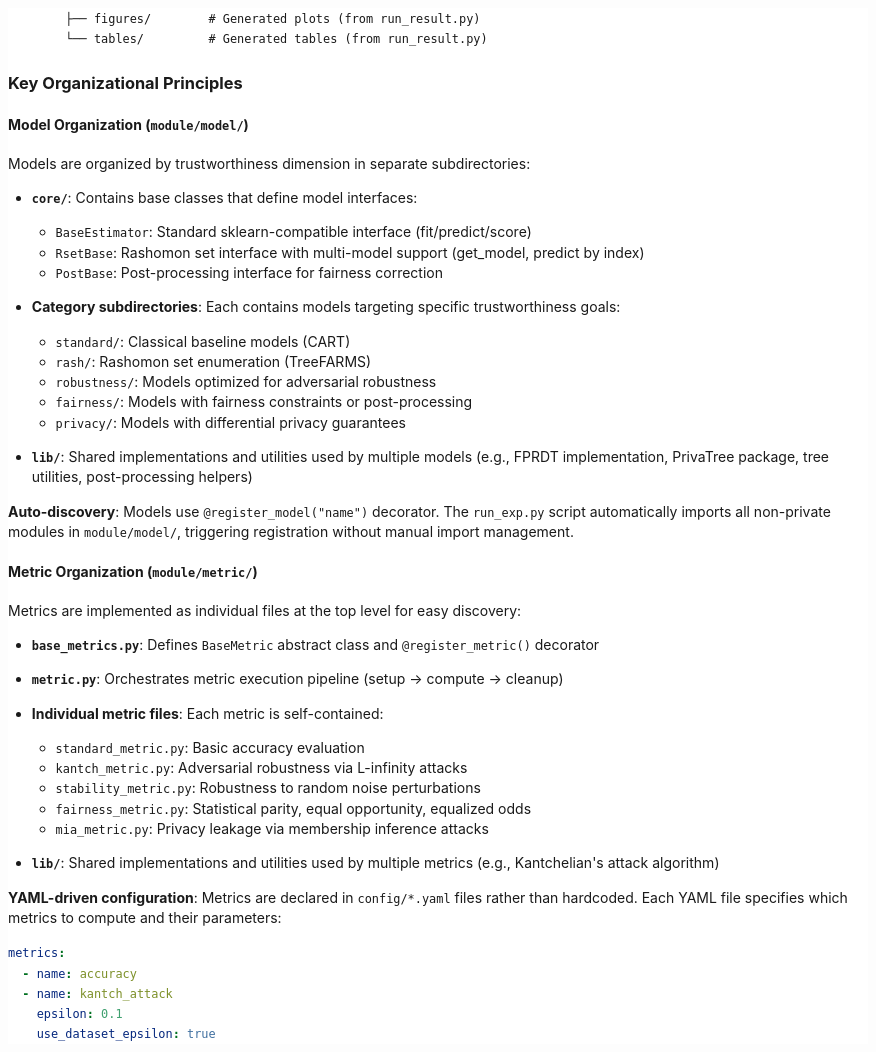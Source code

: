 ```
        ├── figures/        # Generated plots (from run_result.py)
        └── tables/         # Generated tables (from run_result.py)
```

### Key Organizational Principles

#### **Model Organization (`module/model/`)**

Models are organized by trustworthiness dimension in separate subdirectories:

- **`core/`**: Contains base classes that define model interfaces:
  - `BaseEstimator`: Standard sklearn-compatible interface (fit/predict/score)
  - `RsetBase`: Rashomon set interface with multi-model support (get_model, predict by index)
  - `PostBase`: Post-processing interface for fairness correction

- **Category subdirectories**: Each contains models targeting specific trustworthiness goals:
  - `standard/`: Classical baseline models (CART)
  - `rash/`: Rashomon set enumeration (TreeFARMS)
  - `robustness/`: Models optimized for adversarial robustness
  - `fairness/`: Models with fairness constraints or post-processing
  - `privacy/`: Models with differential privacy guarantees

- **`lib/`**: Shared implementations and utilities used by multiple models (e.g., FPRDT implementation, PrivaTree package, tree utilities, post-processing helpers)

**Auto-discovery**: Models use `@register_model("name")` decorator. The `run_exp.py` script automatically imports all non-private modules in `module/model/`, triggering registration without manual import management.

#### **Metric Organization (`module/metric/`)**

Metrics are implemented as individual files at the top level for easy discovery:

- **`base_metrics.py`**: Defines `BaseMetric` abstract class and `@register_metric()` decorator
- **`metric.py`**: Orchestrates metric execution pipeline (setup → compute → cleanup)
- **Individual metric files**: Each metric is self-contained:
  - `standard_metric.py`: Basic accuracy evaluation
  - `kantch_metric.py`: Adversarial robustness via L-infinity attacks
  - `stability_metric.py`: Robustness to random noise perturbations
  - `fairness_metric.py`: Statistical parity, equal opportunity, equalized odds
  - `mia_metric.py`: Privacy leakage via membership inference attacks

- **`lib/`**: Shared implementations and utilities used by multiple metrics (e.g., Kantchelian's attack algorithm)

**YAML-driven configuration**: Metrics are declared in `config/*.yaml` files rather than hardcoded. Each YAML file specifies which metrics to compute and their parameters:

```yaml
metrics:
  - name: accuracy
  - name: kantch_attack
    epsilon: 0.1
    use_dataset_epsilon: true
```
